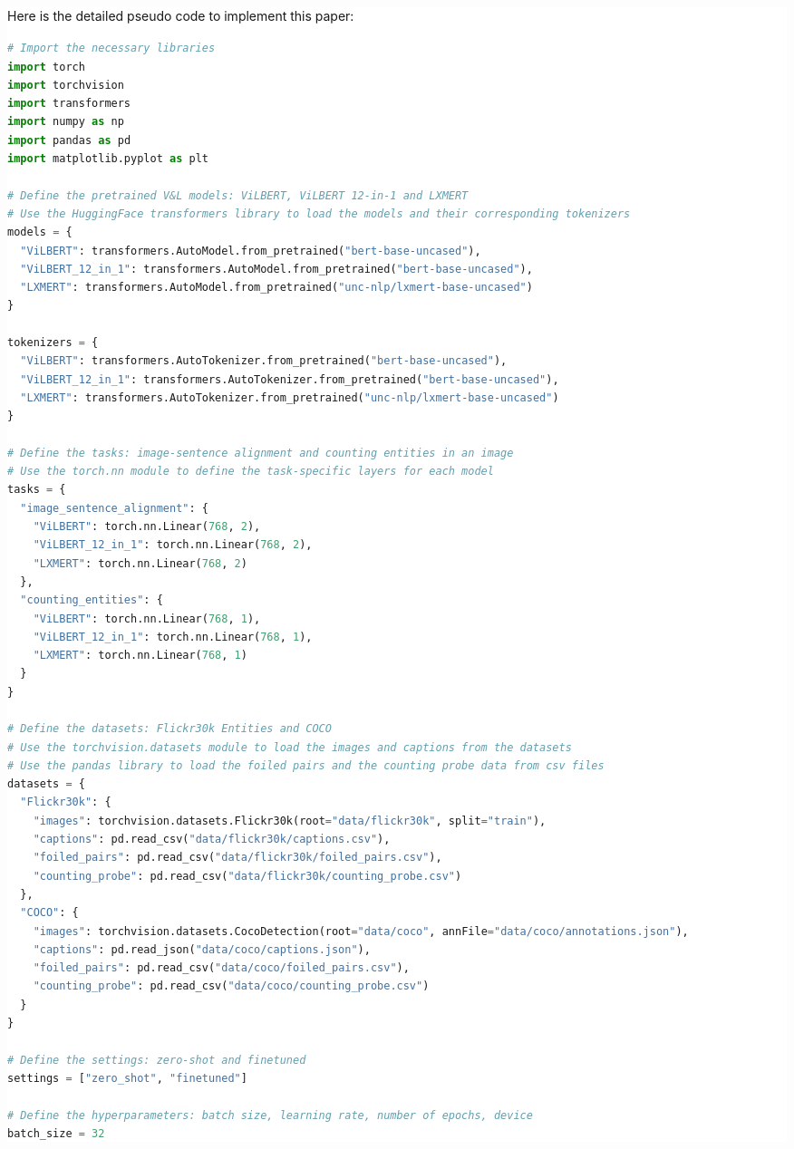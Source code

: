 Here is the detailed pseudo code to implement this paper:

```python
# Import the necessary libraries
import torch
import torchvision
import transformers
import numpy as np
import pandas as pd
import matplotlib.pyplot as plt

# Define the pretrained V&L models: ViLBERT, ViLBERT 12-in-1 and LXMERT
# Use the HuggingFace transformers library to load the models and their corresponding tokenizers
models = {
  "ViLBERT": transformers.AutoModel.from_pretrained("bert-base-uncased"),
  "ViLBERT_12_in_1": transformers.AutoModel.from_pretrained("bert-base-uncased"),
  "LXMERT": transformers.AutoModel.from_pretrained("unc-nlp/lxmert-base-uncased")
}

tokenizers = {
  "ViLBERT": transformers.AutoTokenizer.from_pretrained("bert-base-uncased"),
  "ViLBERT_12_in_1": transformers.AutoTokenizer.from_pretrained("bert-base-uncased"),
  "LXMERT": transformers.AutoTokenizer.from_pretrained("unc-nlp/lxmert-base-uncased")
}

# Define the tasks: image-sentence alignment and counting entities in an image
# Use the torch.nn module to define the task-specific layers for each model
tasks = {
  "image_sentence_alignment": {
    "ViLBERT": torch.nn.Linear(768, 2),
    "ViLBERT_12_in_1": torch.nn.Linear(768, 2),
    "LXMERT": torch.nn.Linear(768, 2)
  },
  "counting_entities": {
    "ViLBERT": torch.nn.Linear(768, 1),
    "ViLBERT_12_in_1": torch.nn.Linear(768, 1),
    "LXMERT": torch.nn.Linear(768, 1)
  }
}

# Define the datasets: Flickr30k Entities and COCO
# Use the torchvision.datasets module to load the images and captions from the datasets
# Use the pandas library to load the foiled pairs and the counting probe data from csv files
datasets = {
  "Flickr30k": {
    "images": torchvision.datasets.Flickr30k(root="data/flickr30k", split="train"),
    "captions": pd.read_csv("data/flickr30k/captions.csv"),
    "foiled_pairs": pd.read_csv("data/flickr30k/foiled_pairs.csv"),
    "counting_probe": pd.read_csv("data/flickr30k/counting_probe.csv")
  },
  "COCO": {
    "images": torchvision.datasets.CocoDetection(root="data/coco", annFile="data/coco/annotations.json"),
    "captions": pd.read_json("data/coco/captions.json"),
    "foiled_pairs": pd.read_csv("data/coco/foiled_pairs.csv"),
    "counting_probe": pd.read_csv("data/coco/counting_probe.csv")
  }
}

# Define the settings: zero-shot and finetuned
settings = ["zero_shot", "finetuned"]

# Define the hyperparameters: batch size, learning rate, number of epochs, device
batch_size = 32
```

[1]: https://arxiv.org/abs/2012.12352v4 "[2012.12352v4] Seeing past words: Testing the cross-modal capabilities ..."
[2]: https://arxiv.org/pdf/2012.12352v4.pdf "arXiv:2012.12352v4 [cs.CV] 17 Jun 2021"
[3]: https://info.arxiv.org/help/bulk_data_s3.html "Full Text via S3 - arXiv info"
[1]: https://arxiv.org/abs/2012.12352v4 "[2012.12352v4] Seeing past words: Testing the cross-modal capabilities ..."
[2]: https://arxiv.org/pdf/2012.12352v4.pdf "arXiv:2012.12352v4 [cs.CV] 17 Jun 2021"
[3]: https://info.arxiv.org/help/submit/index.html "Submission Overview - arXiv info"
[1]: https://arxiv.org/abs/2012.12352v4 "[2012.12352v4] Seeing past words: Testing the cross-modal capabilities ..."
[2]: https://arxiv.org/pdf/2012.12352v4.pdf "arXiv:2012.12352v4 [cs.CV] 17 Jun 2021"
[3]: https://cancer.dartmouth.edu/sites/default/files/2019-05/methods-section.pdf "How to Write the Methods Section of a Research Paper"